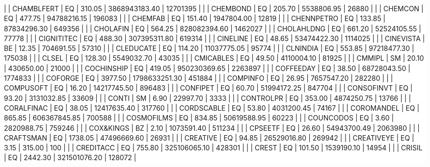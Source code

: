 |  | CHAMBLFERT | EQ | 310.05 | 3868943183.40 | 12701395 |
|  | CHEMBOND | EQ | 205.70 | 5538806.95 | 26880 |
|  | CHEMCON | EQ | 477.75 | 94788216.15 | 196083 |
|  | CHEMFAB | EQ | 151.40 | 1947804.00 | 12819 |
|  | CHENNPETRO | EQ | 133.85 | 87834296.30 | 649356 |
|  | CHOLAFIN | EQ | 564.25 | 828082394.60 | 1462027 |
|  | CHOLAHLDNG | EQ | 661.20 | 52524105.55 | 77778 |
|  | CIGNITITEC | EQ | 488.30 | 307395311.80 | 619314 |
|  | CINELINE | EQ | 48.65 | 53474422.30 | 1114025 |
|  | CINEVISTA | BE | 12.35 | 704691.55 | 57310 |
|  | CLEDUCATE | EQ | 114.20 | 11037775.05 | 95774 |
|  | CLNINDIA | EQ | 553.85 | 97218477.30 | 175038 |
|  | CLSEL | EQ | 128.30 | 5549032.70 | 43035 |
|  | CMICABLES | EQ | 49.50 | 4110004.10 | 81925 |
|  | CMMIPL | SM | 20.10 | 430650.00 | 21000 |
|  | COCHINSHIP | EQ | 419.05 | 950230369.65 | 2263897 |
|  | COFFEEDAY | EQ | 38.50 | 68728043.50 | 1774833 |
|  | COFORGE | EQ | 3977.50 | 1798633251.30 | 451884 |
|  | COMPINFO | EQ | 26.95 | 7657547.20 | 282280 |
|  | COMPUSOFT | EQ | 16.20 | 14217745.50 | 896483 |
|  | CONFIPET | EQ | 60.70 | 51994172.25 | 847704 |
|  | CONSOFINVT | EQ | 93.20 | 3131032.85 | 33609 |
|  | CONTI | SM | 6.90 | 22997.70 | 3333 |
|  | CONTROLPR | EQ | 353.00 | 4874250.75 | 13766 |
|  | CORALFINAC | EQ | 38.05 | 12417635.40 | 317760 |
|  | CORDSCABLE | EQ | 53.80 | 4031200.45 | 74167 |
|  | COROMANDEL | EQ | 865.85 | 606367845.85 | 700588 |
|  | COSMOFILMS | EQ | 834.85 | 50619588.95 | 60223 |
|  | COUNCODOS | EQ | 3.60 | 2820988.75 | 759246 |
|  | COX&KINGS | BZ | 2.10 | 1073591.40 | 511234 |
|  | CPSEETF | EQ | 26.60 | 54943700.49 | 2063980 |
|  | CRAFTSMAN | EQ | 1738.05 | 47496669.60 | 26931 |
|  | CREATIVE | EQ | 94.85 | 26529016.80 | 269942 |
|  | CREATIVEYE | EQ | 3.15 | 315.00 | 100 |
|  | CREDITACC | EQ | 755.80 | 325106065.10 | 428301 |
|  | CREST | EQ | 101.50 | 1539190.10 | 14954 |
|  | CRISIL | EQ | 2442.30 | 321501076.20 | 128072 |